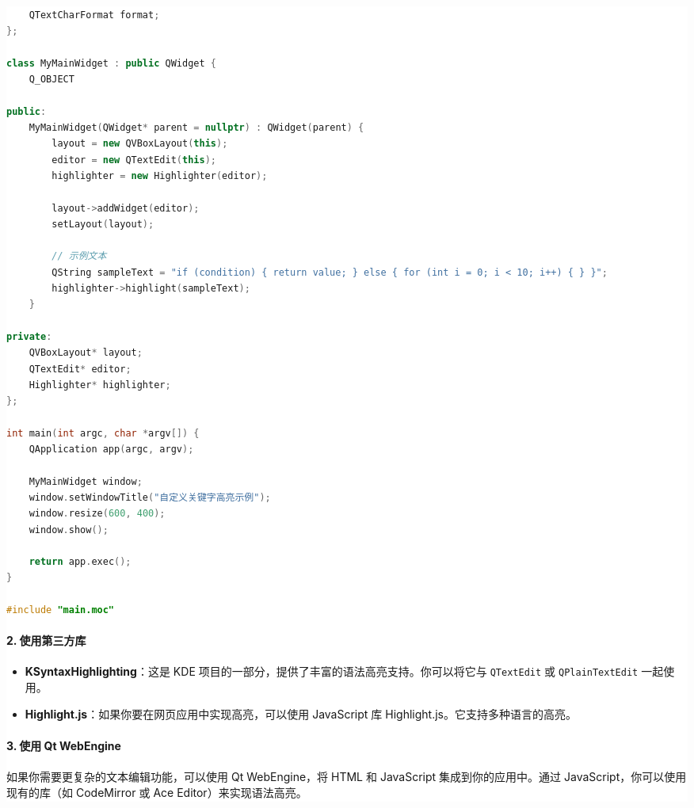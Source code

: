 ```cpp
    QTextCharFormat format;
};

class MyMainWidget : public QWidget {
    Q_OBJECT

public:
    MyMainWidget(QWidget* parent = nullptr) : QWidget(parent) {
        layout = new QVBoxLayout(this);
        editor = new QTextEdit(this);
        highlighter = new Highlighter(editor);

        layout->addWidget(editor);
        setLayout(layout);

        // 示例文本
        QString sampleText = "if (condition) { return value; } else { for (int i = 0; i < 10; i++) { } }";
        highlighter->highlight(sampleText);
    }

private:
    QVBoxLayout* layout;
    QTextEdit* editor;
    Highlighter* highlighter;
};

int main(int argc, char *argv[]) {
    QApplication app(argc, argv);

    MyMainWidget window;
    window.setWindowTitle("自定义关键字高亮示例");
    window.resize(600, 400);
    window.show();

    return app.exec();
}

#include "main.moc"
```

#### 2. 使用第三方库

- **KSyntaxHighlighting**：这是 KDE 项目的一部分，提供了丰富的语法高亮支持。你可以将它与 `QTextEdit` 或 `QPlainTextEdit` 一起使用。
  
- **Highlight.js**：如果你要在网页应用中实现高亮，可以使用 JavaScript 库 Highlight.js。它支持多种语言的高亮。

#### 3. 使用 Qt WebEngine

如果你需要更复杂的文本编辑功能，可以使用 Qt WebEngine，将 HTML 和 JavaScript 集成到你的应用中。通过 JavaScript，你可以使用现有的库（如 CodeMirror 或 Ace Editor）来实现语法高亮。
